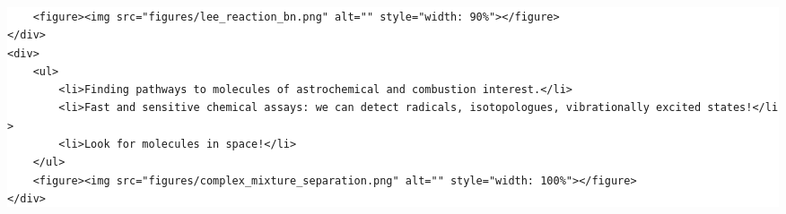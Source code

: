         <figure><img src="figures/lee_reaction_bn.png" alt="" style="width: 90%"></figure>
    </div>
    <div>
        <ul>
            <li>Finding pathways to molecules of astrochemical and combustion interest.</li>
            <li>Fast and sensitive chemical assays: we can detect radicals, isotopologues, vibrationally excited states!</li>
            <li>Look for molecules in space!</li>
        </ul>
        <figure><img src="figures/complex_mixture_separation.png" alt="" style="width: 100%"></figure>
    </div>
</div>
